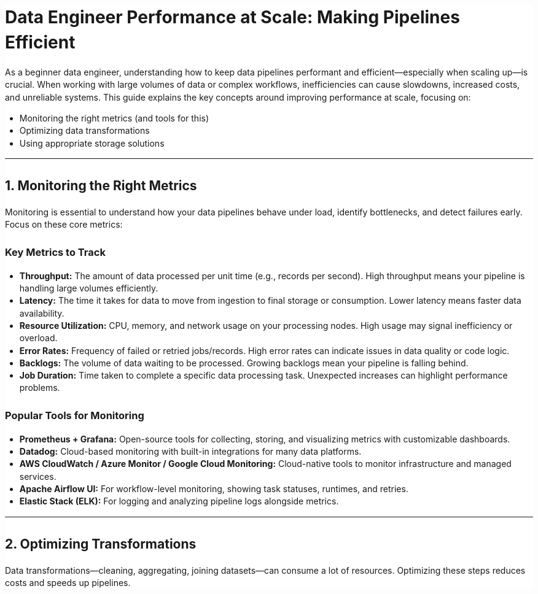 
# Data Engineer Performance at Scale: Making Pipelines Efficient

As a beginner data engineer, understanding how to keep data pipelines performant and efficient—especially when scaling up—is crucial. When working with large volumes of data or complex workflows, inefficiencies can cause slowdowns, increased costs, and unreliable systems. This guide explains the key concepts around improving performance at scale, focusing on:

- Monitoring the right metrics (and tools for this)
- Optimizing data transformations
- Using appropriate storage solutions

---

## 1. Monitoring the Right Metrics

Monitoring is essential to understand how your data pipelines behave under load, identify bottlenecks, and detect failures early. Focus on these core metrics:

### Key Metrics to Track

- **Throughput:** The amount of data processed per unit time (e.g., records per second). High throughput means your pipeline is handling large volumes efficiently.
- **Latency:** The time it takes for data to move from ingestion to final storage or consumption. Lower latency means faster data availability.
- **Resource Utilization:** CPU, memory, and network usage on your processing nodes. High usage may signal inefficiency or overload.
- **Error Rates:** Frequency of failed or retried jobs/records. High error rates can indicate issues in data quality or code logic.
- **Backlogs:** The volume of data waiting to be processed. Growing backlogs mean your pipeline is falling behind.
- **Job Duration:** Time taken to complete a specific data processing task. Unexpected increases can highlight performance problems.

### Popular Tools for Monitoring

- **Prometheus + Grafana:** Open-source tools for collecting, storing, and visualizing metrics with customizable dashboards.
- **Datadog:** Cloud-based monitoring with built-in integrations for many data platforms.
- **AWS CloudWatch / Azure Monitor / Google Cloud Monitoring:** Cloud-native tools to monitor infrastructure and managed services.
- **Apache Airflow UI:** For workflow-level monitoring, showing task statuses, runtimes, and retries.
- **Elastic Stack (ELK):** For logging and analyzing pipeline logs alongside metrics.

---

## 2. Optimizing Transformations

Data transformations—cleaning, aggregating, joining datasets—can consume a lot of resources. Optimizing these steps reduces costs and speeds up pipelines.
